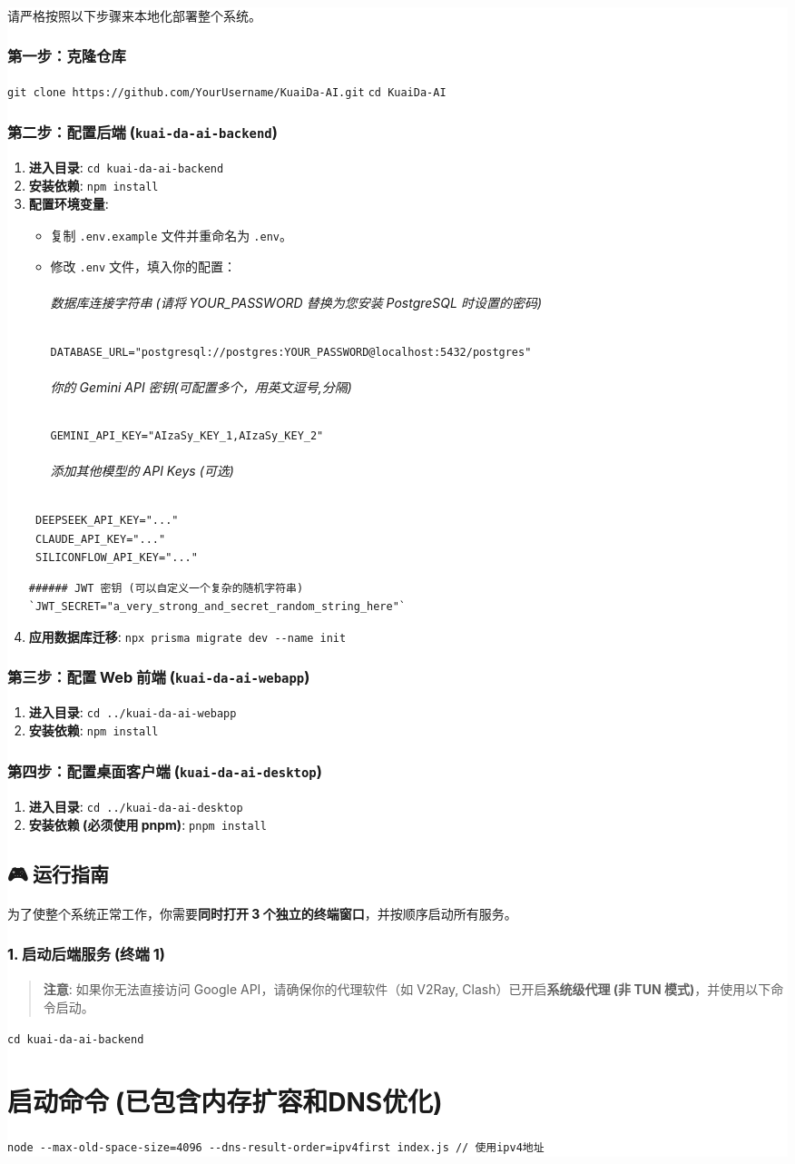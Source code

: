 请严格按照以下步骤来本地化部署整个系统。

### 第一步：克隆仓库


`git clone https://github.com/YourUsername/KuaiDa-AI.git`
`cd KuaiDa-AI`


### 第二步：配置后端 (`kuai-da-ai-backend`)

1.  **进入目录**: `cd kuai-da-ai-backend`
2.  **安装依赖**: `npm install`
3.  **配置环境变量**:
    *   复制 `.env.example` 文件并重命名为 `.env`。
    *   修改 `.env` 文件，填入你的配置：

        ###### 数据库连接字符串 (请将 YOUR_PASSWORD 替换为您安装 PostgreSQL 时设置的密码)
        `DATABASE_URL="postgresql://postgres:YOUR_PASSWORD@localhost:5432/postgres"`

        ###### 你的 Gemini API 密钥(可配置多个，用英文逗号,分隔)
        `GEMINI_API_KEY="AIzaSy_KEY_1,AIzaSy_KEY_2"`
        
        ###### 添加其他模型的 API Keys (可选)
       ``` OPENAI_API_KEY="sk-..."
        DEEPSEEK_API_KEY="..."
        CLAUDE_API_KEY="..."
        SILICONFLOW_API_KEY="..."
       ```
        ###### JWT 密钥 (可以自定义一个复杂的随机字符串)
        `JWT_SECRET="a_very_strong_and_secret_random_string_here"`

4.  **应用数据库迁移**: `npx prisma migrate dev --name init`

### 第三步：配置 Web 前端 (`kuai-da-ai-webapp`)

1.  **进入目录**: `cd ../kuai-da-ai-webapp`
2.  **安装依赖**: `npm install`

### 第四步：配置桌面客户端 (`kuai-da-ai-desktop`)

1.  **进入目录**: `cd ../kuai-da-ai-desktop`
2.  **安装依赖 (必须使用 pnpm)**: `pnpm install`

## 🎮 运行指南

为了使整个系统正常工作，你需要**同时打开 3 个独立的终端窗口**，并按顺序启动所有服务。

### 1. 启动后端服务 (终端 1)

> **注意**: 如果你无法直接访问 Google API，请确保你的代理软件（如 V2Ray, Clash）已开启**系统级代理 (非 TUN 模式)**，并使用以下命令启动。


`cd kuai-da-ai-backend`
# 启动命令 (已包含内存扩容和DNS优化)
`node --max-old-space-size=4096 --dns-result-order=ipv4first index.js // 使用ipv4地址`
